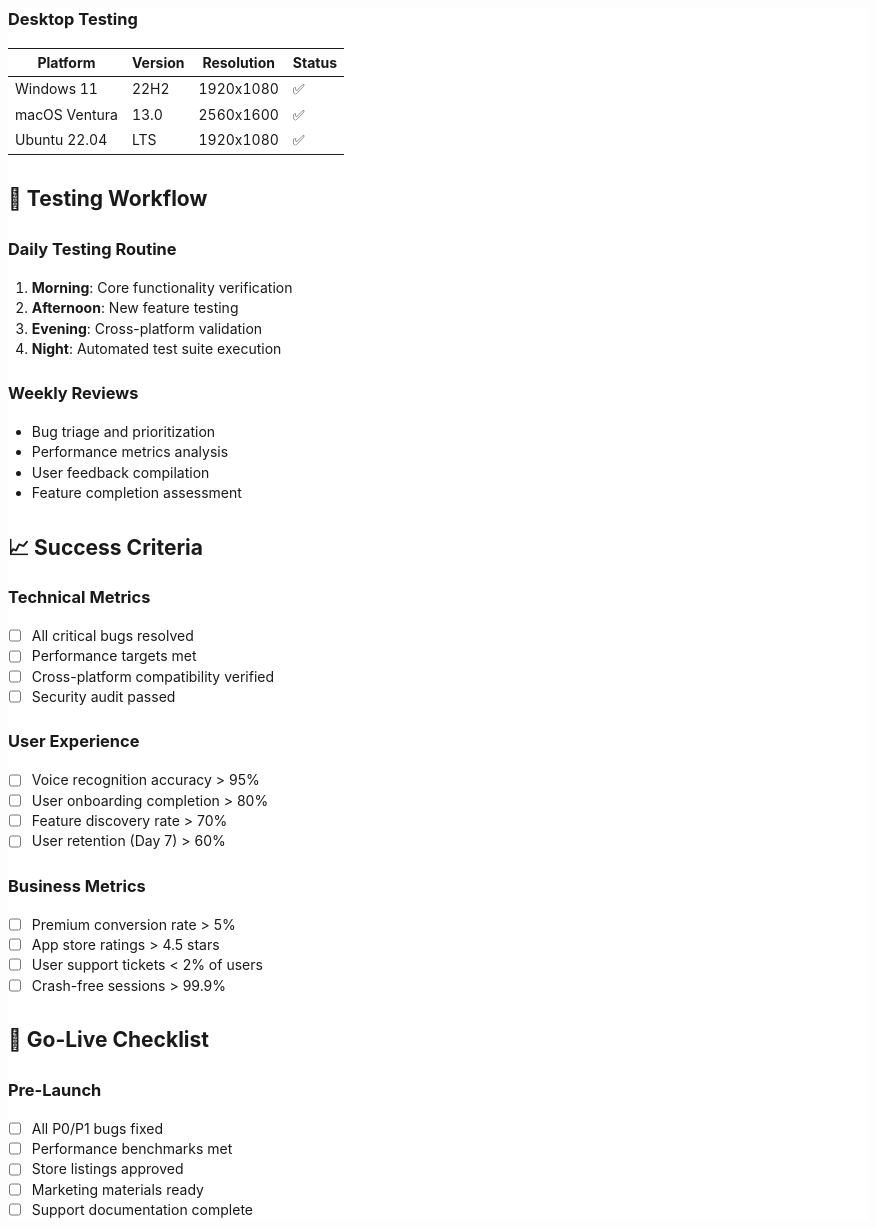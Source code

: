 ### Desktop Testing
| Platform | Version | Resolution | Status |
|----------|---------|------------|--------|
| Windows 11 | 22H2 | 1920x1080 | ✅ |
| macOS Ventura | 13.0 | 2560x1600 | ✅ |
| Ubuntu 22.04 | LTS | 1920x1080 | ✅ |

## 🔄 Testing Workflow

### Daily Testing Routine
1. **Morning**: Core functionality verification
2. **Afternoon**: New feature testing
3. **Evening**: Cross-platform validation
4. **Night**: Automated test suite execution

### Weekly Reviews
- Bug triage and prioritization
- Performance metrics analysis
- User feedback compilation
- Feature completion assessment

## 📈 Success Criteria

### Technical Metrics
- [ ] All critical bugs resolved
- [ ] Performance targets met
- [ ] Cross-platform compatibility verified
- [ ] Security audit passed

### User Experience
- [ ] Voice recognition accuracy > 95%
- [ ] User onboarding completion > 80%
- [ ] Feature discovery rate > 70%
- [ ] User retention (Day 7) > 60%

### Business Metrics
- [ ] Premium conversion rate > 5%
- [ ] App store ratings > 4.5 stars
- [ ] User support tickets < 2% of users
- [ ] Crash-free sessions > 99.9%

## 🚀 Go-Live Checklist

### Pre-Launch
- [ ] All P0/P1 bugs fixed
- [ ] Performance benchmarks met
- [ ] Store listings approved
- [ ] Marketing materials ready
- [ ] Support documentation complete

